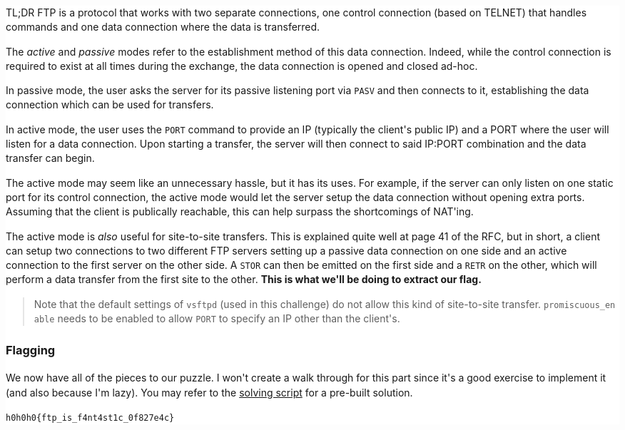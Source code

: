 TL;DR FTP is a protocol that works with two separate connections, one control connection (based on TELNET) that handles commands and one data connection where the data is transferred.

The _active_ and _passive_ modes refer to the establishment method of this data connection. Indeed, while the control connection is required to exist at all times during the exchange, the data connection is opened and closed ad-hoc.

In passive mode, the user asks the server for its passive listening port via `PASV` and then connects to it, establishing the data connection which can be used for transfers.

In active mode, the user uses the `PORT` command to provide an IP (typically the client's public IP) and a PORT where the user will listen for a data connection. Upon starting a transfer, the server will then connect to said IP:PORT combination and the data transfer can begin.

The active mode may seem like an unnecessary hassle, but it has its uses. For example, if the server can only listen on one static port for its control connection, the active mode would let the server setup the data connection without opening extra ports. Assuming that the client is publically reachable, this can help surpass the shortcomings of NAT'ing.

The active mode is _also_ useful for site-to-site transfers. This is explained quite well at page 41 of the RFC, but in short, a client can setup two connections to two different FTP servers setting up a passive data connection on one side and an active connection to the first server on the other side. A `STOR` can then be emitted on the first side and a `RETR` on the other, which will perform a data transfer from the first site to the other. **This is what we'll be doing to extract our flag.**

> Note that the default settings of `vsftpd` (used in this challenge) do not allow this kind of site-to-site transfer. `promiscuous_enable` needs to be enabled to allow `PORT` to specify an IP other than the client's.

### Flagging
We now have all of the pieces to our puzzle. I won't create a walk through for this part since it's a good exercise to implement it (and also because I'm lazy). You may refer to the [solving script](/solver.py) for a pre-built solution.

`h0h0h0{ftp_is_f4nt4st1c_0f827e4c}`